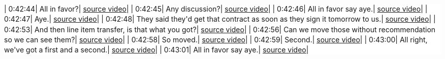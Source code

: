 | 0:42:44| All in favor?| [source video](https://archive.org/details/CoComWS140421?start=2564)|
| 0:42:45| Any discussion?| [source video](https://archive.org/details/CoComWS140421?start=2565)|
| 0:42:46| All in favor say aye.| [source video](https://archive.org/details/CoComWS140421?start=2566)|
| 0:42:47| Aye.| [source video](https://archive.org/details/CoComWS140421?start=2567)|
| 0:42:48| They said they'd get that contract as soon as they sign it tomorrow to us.| [source video](https://archive.org/details/CoComWS140421?start=2568)|
| 0:42:53| And then line item transfer, is that what you got?| [source video](https://archive.org/details/CoComWS140421?start=2573)|
| 0:42:56| Can we move those without recommendation so we can see them?| [source video](https://archive.org/details/CoComWS140421?start=2576)|
| 0:42:58| So moved.| [source video](https://archive.org/details/CoComWS140421?start=2578)|
| 0:42:59| Second.| [source video](https://archive.org/details/CoComWS140421?start=2579)|
| 0:43:00| All right, we've got a first and a second.| [source video](https://archive.org/details/CoComWS140421?start=2580)|
| 0:43:01| All in favor say aye.| [source video](https://archive.org/details/CoComWS140421?start=2581)|

